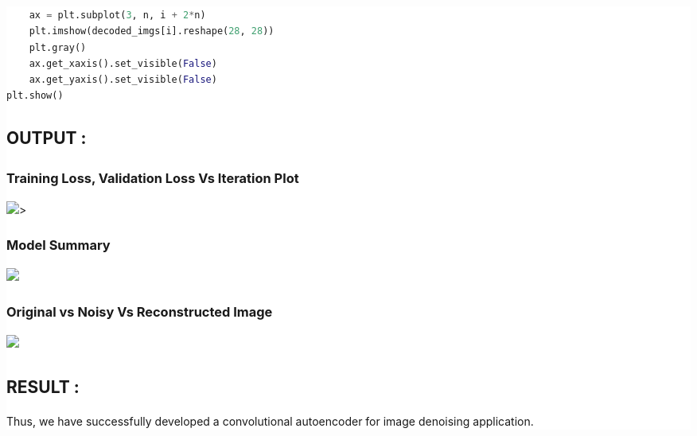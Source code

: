 ```py
    ax = plt.subplot(3, n, i + 2*n)
    plt.imshow(decoded_imgs[i].reshape(28, 28))
    plt.gray()
    ax.get_xaxis().set_visible(False)
    ax.get_yaxis().set_visible(False)
plt.show()
```



## OUTPUT :

### Training Loss, Validation Loss Vs Iteration Plot
<img width="500" src="https://github.com/ShafeeqAhamedS/convolutional-denoising-autoencoder/assets/93427237/9c7e3c41-7c3f-4efa-a201-0fa8ae7d66e0">>

### Model Summary
<img width="400" src="https://github.com/ShafeeqAhamedS/convolutional-denoising-autoencoder/assets/93427237/7e32f619-a652-4b56-aab5-af5b34457ac6">

### Original vs Noisy Vs Reconstructed Image
<img src="https://github.com/ShafeeqAhamedS/convolutional-denoising-autoencoder/assets/93427237/45cf671b-5cc4-4b80-98f1-67a0940adc45">

## RESULT :
Thus, we have successfully developed a convolutional autoencoder for image denoising application.
